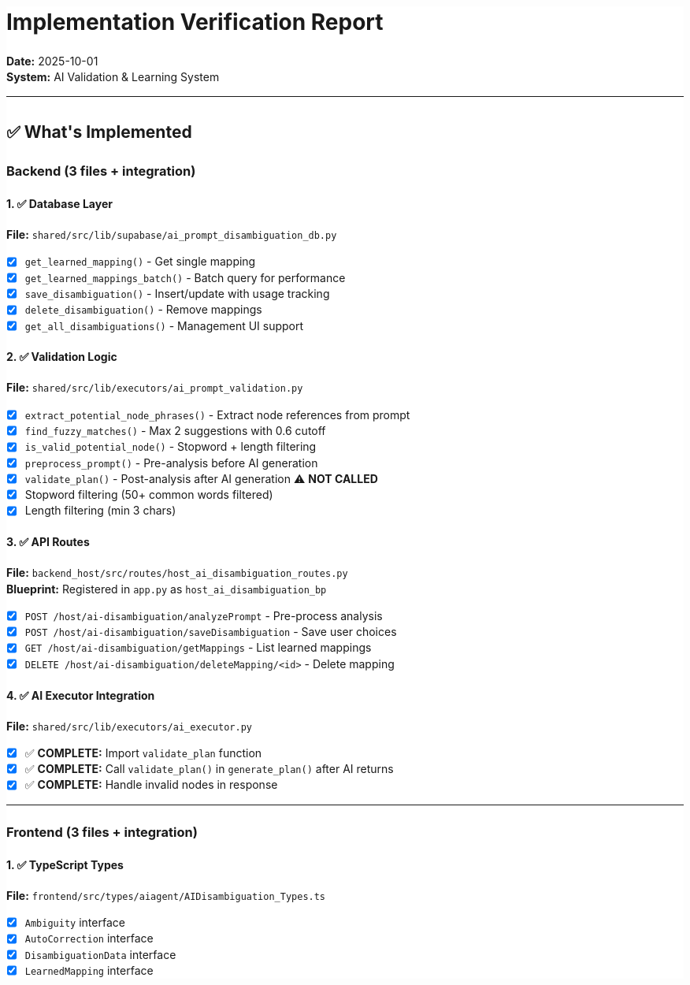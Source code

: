 # Implementation Verification Report
**Date:** 2025-10-01  
**System:** AI Validation & Learning System

---

## ✅ What's Implemented

### **Backend (3 files + integration)**

#### 1. ✅ Database Layer
**File:** `shared/src/lib/supabase/ai_prompt_disambiguation_db.py`
- [x] `get_learned_mapping()` - Get single mapping
- [x] `get_learned_mappings_batch()` - Batch query for performance
- [x] `save_disambiguation()` - Insert/update with usage tracking
- [x] `delete_disambiguation()` - Remove mappings
- [x] `get_all_disambiguations()` - Management UI support

#### 2. ✅ Validation Logic  
**File:** `shared/src/lib/executors/ai_prompt_validation.py`
- [x] `extract_potential_node_phrases()` - Extract node references from prompt
- [x] `find_fuzzy_matches()` - Max 2 suggestions with 0.6 cutoff
- [x] `is_valid_potential_node()` - Stopword + length filtering
- [x] `preprocess_prompt()` - Pre-analysis before AI generation
- [x] `validate_plan()` - Post-analysis after AI generation ⚠️ **NOT CALLED**
- [x] Stopword filtering (50+ common words filtered)
- [x] Length filtering (min 3 chars)

#### 3. ✅ API Routes
**File:** `backend_host/src/routes/host_ai_disambiguation_routes.py`  
**Blueprint:** Registered in `app.py` as `host_ai_disambiguation_bp`
- [x] `POST /host/ai-disambiguation/analyzePrompt` - Pre-process analysis
- [x] `POST /host/ai-disambiguation/saveDisambiguation` - Save user choices
- [x] `GET /host/ai-disambiguation/getMappings` - List learned mappings
- [x] `DELETE /host/ai-disambiguation/deleteMapping/<id>` - Delete mapping

#### 4. ✅ AI Executor Integration
**File:** `shared/src/lib/executors/ai_executor.py`
- [x] ✅ **COMPLETE:** Import `validate_plan` function
- [x] ✅ **COMPLETE:** Call `validate_plan()` in `generate_plan()` after AI returns
- [x] ✅ **COMPLETE:** Handle invalid nodes in response

---

### **Frontend (3 files + integration)**

#### 1. ✅ TypeScript Types
**File:** `frontend/src/types/aiagent/AIDisambiguation_Types.ts`
- [x] `Ambiguity` interface
- [x] `AutoCorrection` interface
- [x] `DisambiguationData` interface
- [x] `LearnedMapping` interface
